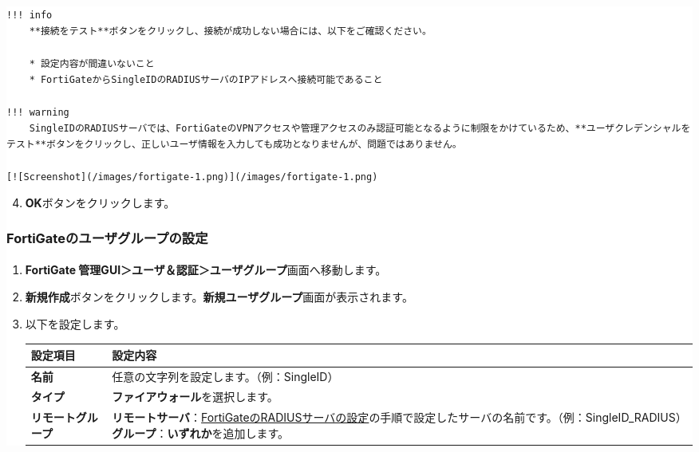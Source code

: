     !!! info
        **接続をテスト**ボタンをクリックし、接続が成功しない場合には、以下をご確認ください。
        
        * 設定内容が間違いないこと
        * FortiGateからSingleIDのRADIUSサーバのIPアドレスへ接続可能であること

    !!! warning
        SingleIDのRADIUSサーバでは、FortiGateのVPNアクセスや管理アクセスのみ認証可能となるように制限をかけているため、**ユーザクレデンシャルをテスト**ボタンをクリックし、正しいユーザ情報を入力しても成功となりませんが、問題ではありません。

    [![Screenshot](/images/fortigate-1.png)](/images/fortigate-1.png)

4. **OK**ボタンをクリックします。

### FortiGateのユーザグループの設定
1. **FortiGate 管理GUI＞ユーザ＆認証＞ユーザグループ**画面へ移動します。
2. **新規作成**ボタンをクリックします。**新規ユーザグループ**画面が表示されます。
3. 以下を設定します。

    | **設定項目** | **設定内容** |
    | :--- | :--- |
    | **名前** | 任意の文字列を設定します。（例：SingleID） |
    | **タイプ** | **ファイアウォール**を選択します。 |
    | **リモートグループ** | **リモートサーバ**：[FortiGateのRADIUSサーバの設定](#fortigateのradiusサーバの設定)の手順で設定したサーバの名前です。（例：SingleID_RADIUS）　**グループ**：**いずれか**を追加します。 |
